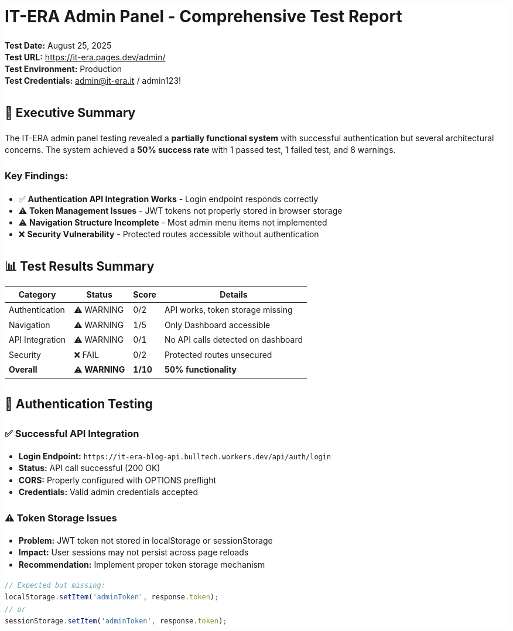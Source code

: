 # IT-ERA Admin Panel - Comprehensive Test Report

**Test Date:** August 25, 2025  
**Test URL:** https://it-era.pages.dev/admin/  
**Test Environment:** Production  
**Test Credentials:** admin@it-era.it / admin123!  

## 🎯 Executive Summary

The IT-ERA admin panel testing revealed a **partially functional system** with successful authentication but several architectural concerns. The system achieved a **50% success rate** with 1 passed test, 1 failed test, and 8 warnings.

### Key Findings:
- ✅ **Authentication API Integration Works** - Login endpoint responds correctly
- ⚠️ **Token Management Issues** - JWT tokens not properly stored in browser storage
- ⚠️ **Navigation Structure Incomplete** - Most admin menu items not implemented
- ❌ **Security Vulnerability** - Protected routes accessible without authentication

## 📊 Test Results Summary

| Category | Status | Score | Details |
|----------|--------|--------|---------|
| Authentication | ⚠️ WARNING | 0/2 | API works, token storage missing |
| Navigation | ⚠️ WARNING | 1/5 | Only Dashboard accessible |
| API Integration | ⚠️ WARNING | 0/1 | No API calls detected on dashboard |
| Security | ❌ FAIL | 0/2 | Protected routes unsecured |
| **Overall** | **⚠️ WARNING** | **1/10** | **50% functionality** |

## 🔐 Authentication Testing

### ✅ Successful API Integration
- **Login Endpoint:** `https://it-era-blog-api.bulltech.workers.dev/api/auth/login`
- **Status:** API call successful (200 OK)
- **CORS:** Properly configured with OPTIONS preflight
- **Credentials:** Valid admin credentials accepted

### ⚠️ Token Storage Issues
- **Problem:** JWT token not stored in localStorage or sessionStorage
- **Impact:** User sessions may not persist across page reloads
- **Recommendation:** Implement proper token storage mechanism

```javascript
// Expected but missing:
localStorage.setItem('adminToken', response.token);
// or
sessionStorage.setItem('adminToken', response.token);
```

